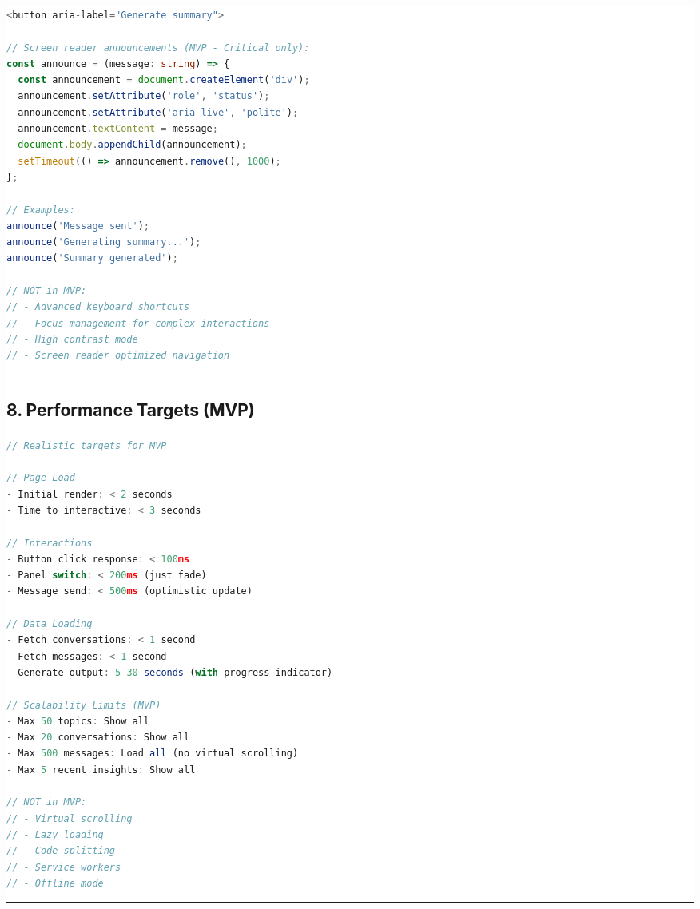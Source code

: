 ```typescript
<button aria-label="Generate summary">

// Screen reader announcements (MVP - Critical only):
const announce = (message: string) => {
  const announcement = document.createElement('div');
  announcement.setAttribute('role', 'status');
  announcement.setAttribute('aria-live', 'polite');
  announcement.textContent = message;
  document.body.appendChild(announcement);
  setTimeout(() => announcement.remove(), 1000);
};

// Examples:
announce('Message sent');
announce('Generating summary...');
announce('Summary generated');

// NOT in MVP:
// - Advanced keyboard shortcuts
// - Focus management for complex interactions
// - High contrast mode
// - Screen reader optimized navigation
```

---

## 8. Performance Targets (MVP)

```typescript
// Realistic targets for MVP

// Page Load
- Initial render: < 2 seconds
- Time to interactive: < 3 seconds

// Interactions
- Button click response: < 100ms
- Panel switch: < 200ms (just fade)
- Message send: < 500ms (optimistic update)

// Data Loading
- Fetch conversations: < 1 second
- Fetch messages: < 1 second
- Generate output: 5-30 seconds (with progress indicator)

// Scalability Limits (MVP)
- Max 50 topics: Show all
- Max 20 conversations: Show all
- Max 500 messages: Load all (no virtual scrolling)
- Max 5 recent insights: Show all

// NOT in MVP:
// - Virtual scrolling
// - Lazy loading
// - Code splitting
// - Service workers
// - Offline mode
```

---
